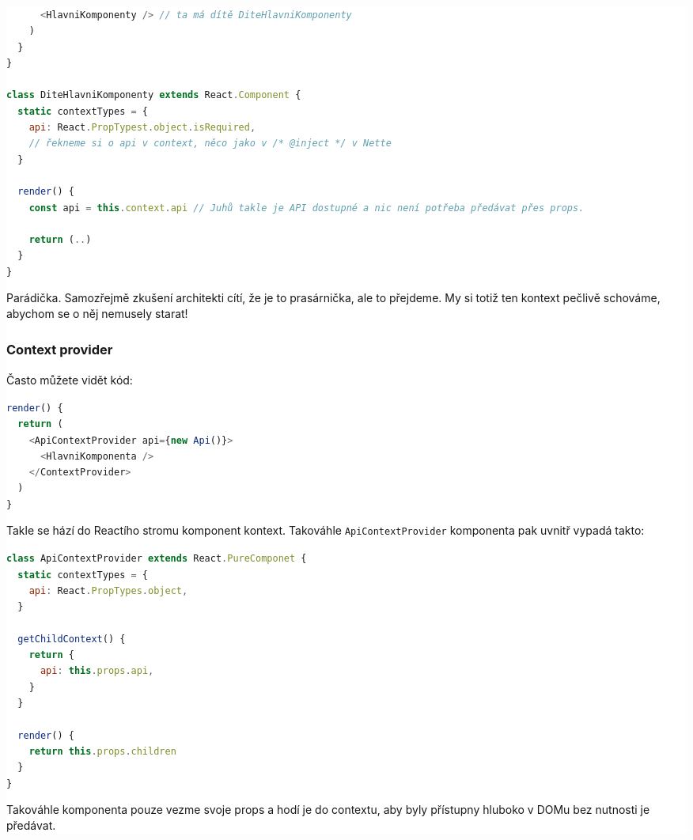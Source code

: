 ```js
      <HlavniKomponenty /> // ta má dítě DiteHlavniKomponenty
    )
  }
}

class DiteHlavniKomponenty extends React.Component {
  static contextTypes = {
    api: React.PropTypest.object.isRequired,
    // řekneme si o api v context, něco jako v /* @inject */ v Nette
  }

  render() {
    const api = this.context.api // Juhů takle je API dostupné a nic není potřeba předávat přes props.

    return (..)
  }
}
```
Parádička. Samozřejmě zkušení architekti cítí, že je to prasárnička, ale to přejdeme. My si totiž ten kontext pečlivě schováme, abychom se o něj nemusely starat!

### Context provider
Často můžete vidět kód:
```js
render() {
  return (
    <ApiContextProvider api={new Api()}>
      <HlavniKomponenta />
    </ContextProvider>
  )
}
```
Takle se hází do Reactího stromu komponent kontext. Takováhle `ApiContextProvider` komponenta pak uvnitř vypadá takto:
```js
class ApiContextProvider extends React.PureComponet {
  static contextTypes = {
    api: React.PropTypes.object,
  }

  getChildContext() {
    return {
      api: this.props.api,
    }
  }

  render() {
    return this.props.children
  }
}
```
Takováhle komponenta pouze vezme svoje props a hodí je do contextu, aby byly přístupny hluboko v DOMu bez nutnosti je předávat.
